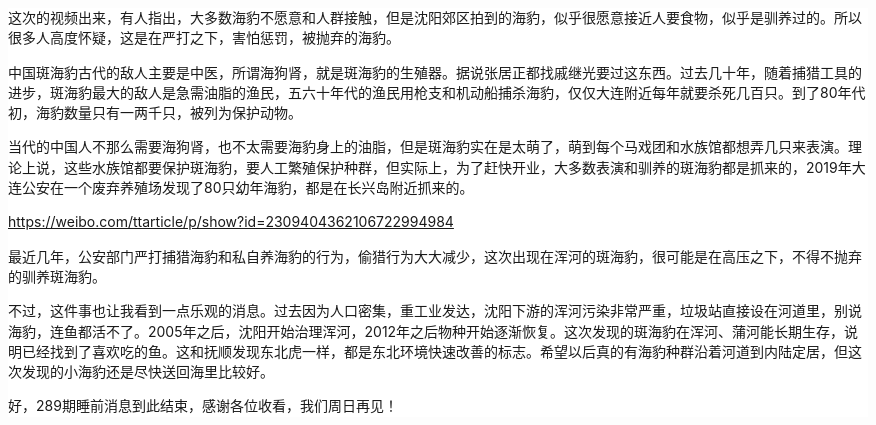 这次的视频出来，有人指出，大多数海豹不愿意和人群接触，但是沈阳郊区拍到的海豹，似乎很愿意接近人要食物，似乎是驯养过的。所以很多人高度怀疑，这是在严打之下，害怕惩罚，被抛弃的海豹。

中国斑海豹古代的敌人主要是中医，所谓海狗肾，就是斑海豹的生殖器。据说张居正都找戚继光要过这东西。过去几十年，随着捕猎工具的进步，斑海豹最大的敌人是急需油脂的渔民，五六十年代的渔民用枪支和机动船捕杀海豹，仅仅大连附近每年就要杀死几百只。到了80年代初，海豹数量只有一两千只，被列为保护动物。

当代的中国人不那么需要海狗肾，也不太需要海豹身上的油脂，但是斑海豹实在是太萌了，萌到每个马戏团和水族馆都想弄几只来表演。理论上说，这些水族馆都要保护斑海豹，要人工繁殖保护种群，但实际上，为了赶快开业，大多数表演和驯养的斑海豹都是抓来的，2019年大连公安在一个废弃养殖场发现了80只幼年海豹，都是在长兴岛附近抓来的。

https://weibo.com/ttarticle/p/show?id=2309404362106722994984

最近几年，公安部门严打捕猎海豹和私自养海豹的行为，偷猎行为大大减少，这次出现在浑河的斑海豹，很可能是在高压之下，不得不抛弃的驯养斑海豹。

不过，这件事也让我看到一点乐观的消息。过去因为人口密集，重工业发达，沈阳下游的浑河污染非常严重，垃圾站直接设在河道里，别说海豹，连鱼都活不了。2005年之后，沈阳开始治理浑河，2012年之后物种开始逐渐恢复。这次发现的斑海豹在浑河、蒲河能长期生存，说明已经找到了喜欢吃的鱼。这和抚顺发现东北虎一样，都是东北环境快速改善的标志。希望以后真的有海豹种群沿着河道到内陆定居，但这次发现的小海豹还是尽快送回海里比较好。

好，289期睡前消息到此结束，感谢各位收看，我们周日再见！

